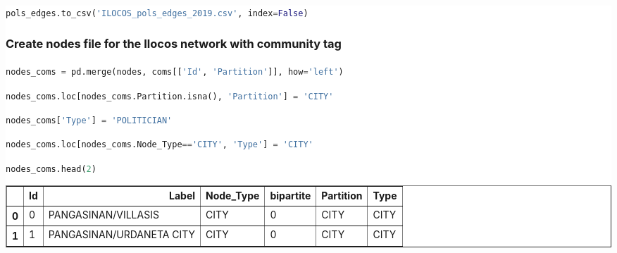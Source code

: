 
```python
pols_edges.to_csv('ILOCOS_pols_edges_2019.csv', index=False)
```

### Create nodes file for the Ilocos network with community tag


```python
nodes_coms = pd.merge(nodes, coms[['Id', 'Partition']], how='left')
```


```python
nodes_coms.loc[nodes_coms.Partition.isna(), 'Partition'] = 'CITY'
```


```python
nodes_coms['Type'] = 'POLITICIAN'
```


```python
nodes_coms.loc[nodes_coms.Node_Type=='CITY', 'Type'] = 'CITY'
```


```python
nodes_coms.head(2)
```




<div>

<table border="1" class="dataframe">
  <thead>
    <tr style="text-align: right;">
      <th></th>
      <th>Id</th>
      <th>Label</th>
      <th>Node_Type</th>
      <th>bipartite</th>
      <th>Partition</th>
      <th>Type</th>
    </tr>
  </thead>
  <tbody>
    <tr>
      <th>0</th>
      <td>0</td>
      <td>PANGASINAN/VILLASIS</td>
      <td>CITY</td>
      <td>0</td>
      <td>CITY</td>
      <td>CITY</td>
    </tr>
    <tr>
      <th>1</th>
      <td>1</td>
      <td>PANGASINAN/URDANETA CITY</td>
      <td>CITY</td>
      <td>0</td>
      <td>CITY</td>
      <td>CITY</td>
    </tr>
  </tbody>
</table>
</div>
